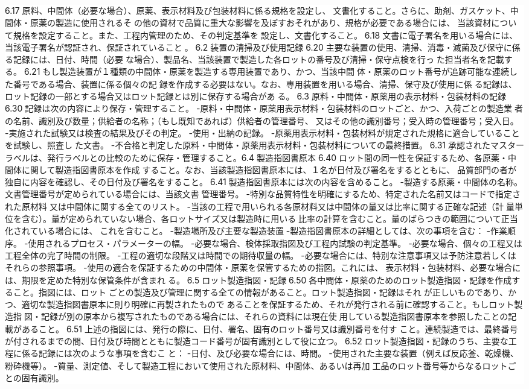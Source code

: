 6.17 原料、中間体（必要な場合）、原薬、表示材料及び包装材料に係る規格を設定し、
文書化すること。さらに、助剤、ガスケット、中間体・原薬の製造に使用されるそ
の他の資材で品質に重大な影響を及ぼすおそれがあり、規格が必要である場合には、
当該資材について規格を設定すること。また、工程内管理のため、その判定基準を
設定し、文書化すること。
6.18 文書に電子署名を用いる場合には、当該電子署名が認証され、保証されていること 。
6.2 装置の清掃及び使用記録
6.20 主要な装置の使用、清掃、消毒・滅菌及び保守に係る記録には、日付、時間（必要
な場合）、製品名、当該装置で製造した各ロットの番号及び清掃・保守点検を行っ
た担当者名を記載する。
6.21 もし製造装置が１種類の中間体・原薬を製造する専用装置であり、かつ、当該中間
体・原薬のロット番号が追跡可能な連続した番号である場合、装置に係る個々の記
録を作成する必要はない。なお、専用装置を用いる場合、清掃、保守及び使用に係
る記録は、ロット記録の一部とする場合又はロット記録とは別に保存する場合があ
る。
6.3 原料・中間体・原薬用の表示材料・包装材料の記録
6.30 記録は次の内容により保存・管理すること。
-原料・中間体・原薬用表示材料・包装材料のロットごと、かつ、入荷ごとの製造業
者の名前、識別及び数量；供給者の名称；（もし既知であれば）供給者の管理番号、
又はその他の識別番号；受入時の管理番号；受入日。
-実施された試験又は検査の結果及びその判定。
-使用・出納の記録。
-原薬用表示材料・包装材料が規定された規格に適合していることを試験し、照査し
た文書。
-不合格と判定した原料・中間体・原薬用表示材料・包装材料についての最終措置。
6.31 承認されたマスターラベルは、発行ラベルとの比較のために保存・管理すること。6.4 製造指図書原本
6.40 ロット間の同一性を保証するため、各原薬・中間体に関して製造指図書原本を作成
すること。なお、当該製造指図書原本には、１名が日付及び署名をするとともに、
品質部門の者が独自に内容を確認し、その日付及び署名をすること。
6.41 製造指図書原本には次の内容を含めること。
-製造する原薬・中間体の名称。文書管理番号が定められている場合には、当該文書
管理番号。
-特別な品質特性を明確にするため、特定された名前又はコードで指定された原材料
又は中間体に関する全てのリスト。
-当該の工程で用いられる各原材料又は中間体の量又は比率に関する正確な記述（計
量単位を含む）。量が定められていない場合、各ロットサイズ又は製造時に用いる
比率の計算を含むこと。量のばらつきの範囲について正当化されている場合には、
これを含むこと。
-製造場所及び主要な製造装置
-製造指図書原本の詳細としては、次の事項を含む：
-作業順序。
-使用されるプロセス・パラメーターの幅。
-必要な場合、検体採取指図及び工程内試験の判定基準。
-必要な場合、個々の工程又は工程全体の完了時間の制限。
-工程の適切な段階又は時間での期待収量の幅。
-必要な場合には、特別な注意事項又は予防注意若しくはそれらの参照事項。
-使用の適合を保証するための中間体・原薬を保管するための指図。これには、
表示材料・包装材料、必要な場合には、期限を定めた特別な保管条件が含まれ
る。
6.5 ロット製造指図・記録
6.50 各中間体・原薬のためのロット製造指図・記録を作成すること。指図には、ロット
ごとの製造及び管理に関する全ての情報があること。ロット製造指図・記録はそれ
が正しいものであり、かつ、適切な製造指図書原本に則り明確に再製されたもので
あることを保証するため、それが発行される前に確認すること。もしロット製造指
図・記録が別の原本から複写されたものである場合には、それらの資料には現在使
用している製造指図書原本を参照したことの記載があること。
6.51 上述の指図には、発行の際に、日付、署名、固有のロット番号又は識別番号を付す
こと。連続製造では、最終番号が付されるまでの間、日付及び時間とともに製造コード番号が固有識別として役に立つ。
6.52 ロット製造指図・記録のうち、主要な工程に係る記録には次のような事項を含むこ
と：
-日付、及び必要な場合には、時間。
-使用された主要な装置（例えば反応釜、乾燥機、粉砕機等）。
-質量、測定値、そして製造工程において使用された原材料、中間体、あるいは再加
工品のロット番号等からなるロットごとの固有識別。
